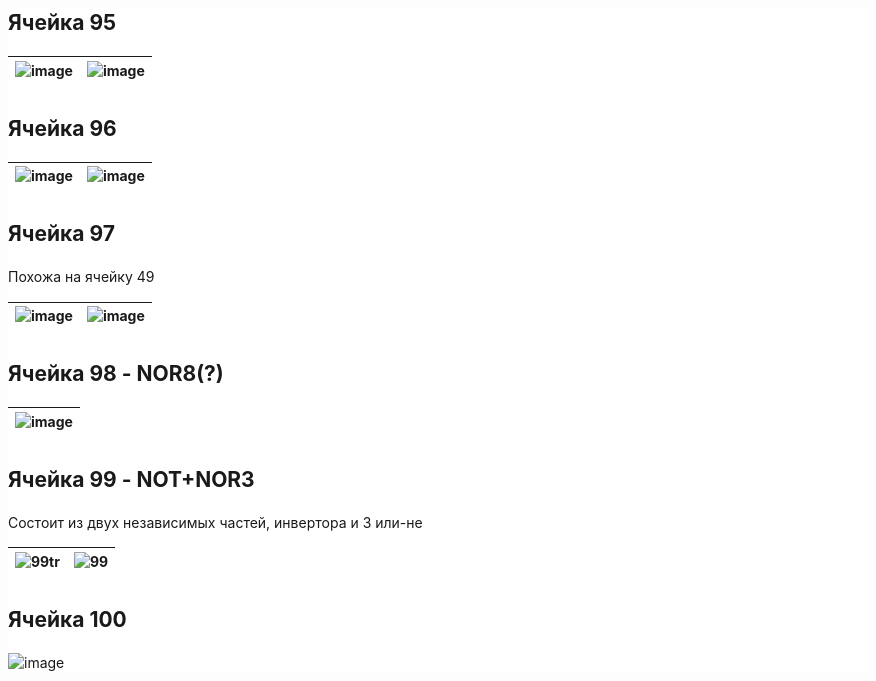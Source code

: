 ## Ячейка 95
|![image](https://user-images.githubusercontent.com/15833655/229508015-88db650e-2154-4749-b363-b51a1885cb99.png)|![image](https://user-images.githubusercontent.com/15833655/230457767-46db3abc-cf47-45e6-b094-dace155d54eb.png)
|---|---|

## Ячейка 96
|![image](https://user-images.githubusercontent.com/15833655/229508486-a4d1571c-1964-46da-846d-f8b389fefd2b.png)|![image](https://user-images.githubusercontent.com/15833655/230457658-895a2b25-a323-40d2-a807-0948fe38c8b3.png)|
|---|---|

## Ячейка 97
Похожа на ячейку 49

|![image](https://user-images.githubusercontent.com/15833655/229510834-b4189650-75d5-43b2-bd25-2cc93f833089.png)|![image](https://user-images.githubusercontent.com/15833655/230457995-2d739ad3-e686-4cab-9ac4-773e622f3bbb.png)|
|---|---|

## Ячейка 98 - NOR8(?)
|![image](https://user-images.githubusercontent.com/15833655/229514308-2a15d185-592e-407f-b472-692950f66ec9.png)|
|---|

## Ячейка 99 - NOT+NOR3

Состоит из двух независимых частей, инвертора и 3 или-не

|![99tr](https://user-images.githubusercontent.com/93550076/230733316-bf40eaf5-cd81-4a5c-8189-aae124b4b5c8.PNG)|![99](https://user-images.githubusercontent.com/93550076/230733321-d411e760-207e-46be-916e-48b42e7c4356.JPG)|
|---|---|

## Ячейка 100
![image](https://user-images.githubusercontent.com/15833655/233264526-a6aadc4c-f251-44da-baaf-6ee2ca2360c4.png)

